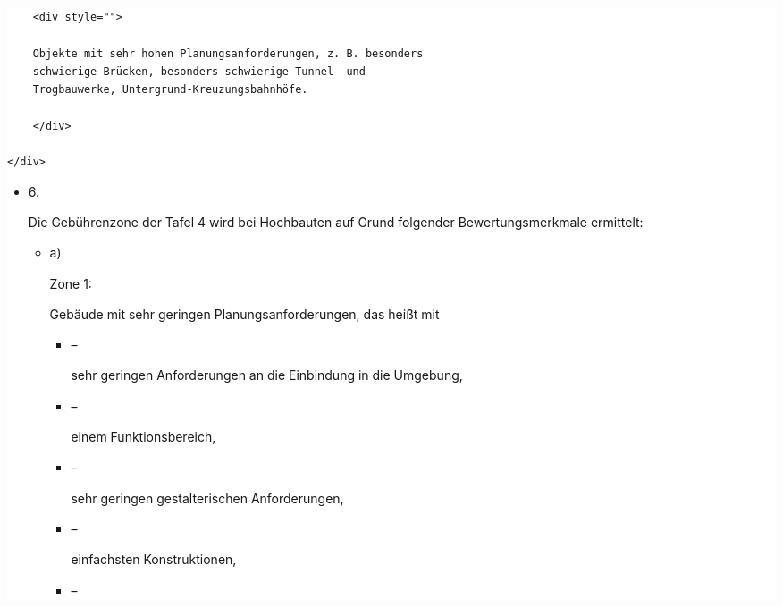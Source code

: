         <div style="">
        
        Objekte mit sehr hohen Planungsanforderungen, z. B. besonders
        schwierige Brücken, besonders schwierige Tunnel- und
        Trogbauwerke, Untergrund-Kreuzungsbahnhöfe.
        
        </div>
    
    </div>

  - 6\.
    
    <div style="">
    
    Die Gebührenzone der Tafel 4 wird bei Hochbauten auf Grund folgender
    Bewertungsmerkmale ermittelt:
    
      - a)
        
        <div style="">
        
        Zone 1:
        
        </div>
        
        <div style="">
        
        Gebäude mit sehr geringen Planungsanforderungen, das heißt mit
        
          - –
            
            <div style="">
            
            sehr geringen Anforderungen an die Einbindung in die
            Umgebung,
            
            </div>
        
          - –
            
            <div style="">
            
            einem Funktionsbereich,
            
            </div>
        
          - –
            
            <div style="">
            
            sehr geringen gestalterischen Anforderungen,
            
            </div>
        
          - –
            
            <div style="">
            
            einfachsten Konstruktionen,
            
            </div>
        
          - –
            
            <div style="">
            